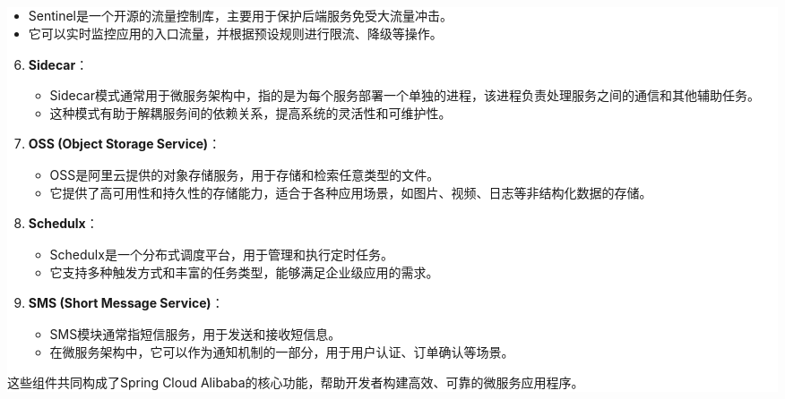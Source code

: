    - Sentinel是一个开源的流量控制库，主要用于保护后端服务免受大流量冲击。
   - 它可以实时监控应用的入口流量，并根据预设规则进行限流、降级等操作。
6. **Sidecar**：

   - Sidecar模式通常用于微服务架构中，指的是为每个服务部署一个单独的进程，该进程负责处理服务之间的通信和其他辅助任务。
   - 这种模式有助于解耦服务间的依赖关系，提高系统的灵活性和可维护性。
7. **OSS (Object Storage Service)**：

   - OSS是阿里云提供的对象存储服务，用于存储和检索任意类型的文件。
   - 它提供了高可用性和持久性的存储能力，适合于各种应用场景，如图片、视频、日志等非结构化数据的存储。
8. **Schedulx**：

   - Schedulx是一个分布式调度平台，用于管理和执行定时任务。
   - 它支持多种触发方式和丰富的任务类型，能够满足企业级应用的需求。
9. **SMS (Short Message Service)**：

   - SMS模块通常指短信服务，用于发送和接收短信息。
   - 在微服务架构中，它可以作为通知机制的一部分，用于用户认证、订单确认等场景。

这些组件共同构成了Spring Cloud Alibaba的核心功能，帮助开发者构建高效、可靠的微服务应用程序。
